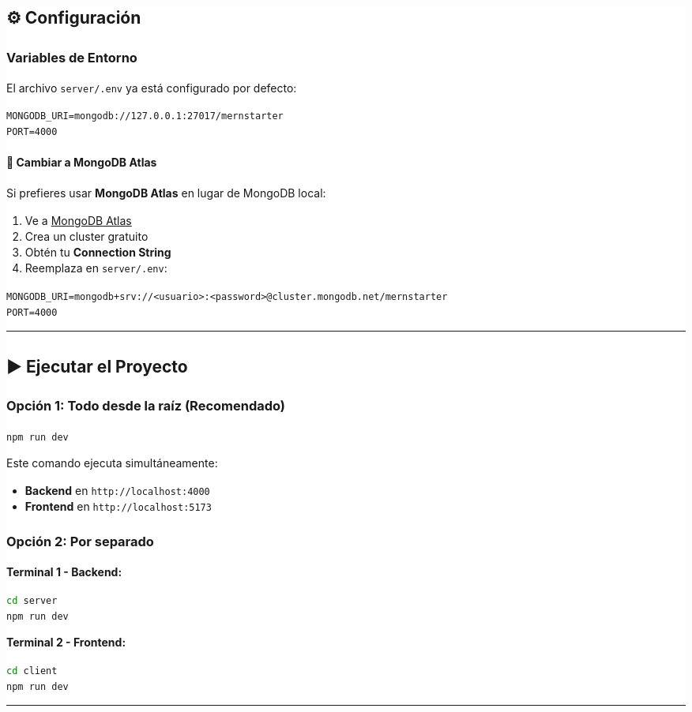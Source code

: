 
## ⚙️ Configuración

### Variables de Entorno

El archivo `server/.env` ya está configurado por defecto:

```env
MONGODB_URI=mongodb://127.0.0.1:27017/mernstarter
PORT=4000
```

#### 🔄 Cambiar a MongoDB Atlas

Si prefieres usar **MongoDB Atlas** en lugar de MongoDB local:

1. Ve a [MongoDB Atlas](https://www.mongodb.com/cloud/atlas)
2. Crea un cluster gratuito
3. Obtén tu **Connection String**
4. Reemplaza en `server/.env`:

```env
MONGODB_URI=mongodb+srv://<usuario>:<password>@cluster.mongodb.net/mernstarter
PORT=4000
```

---

## ▶️ Ejecutar el Proyecto

### Opción 1: Todo desde la raíz (Recomendado)

```bash
npm run dev
```

Este comando ejecuta simultáneamente:

- **Backend** en `http://localhost:4000`
- **Frontend** en `http://localhost:5173`

### Opción 2: Por separado

**Terminal 1 - Backend:**

```bash
cd server
npm run dev
```

**Terminal 2 - Frontend:**

```bash
cd client
npm run dev
```

---